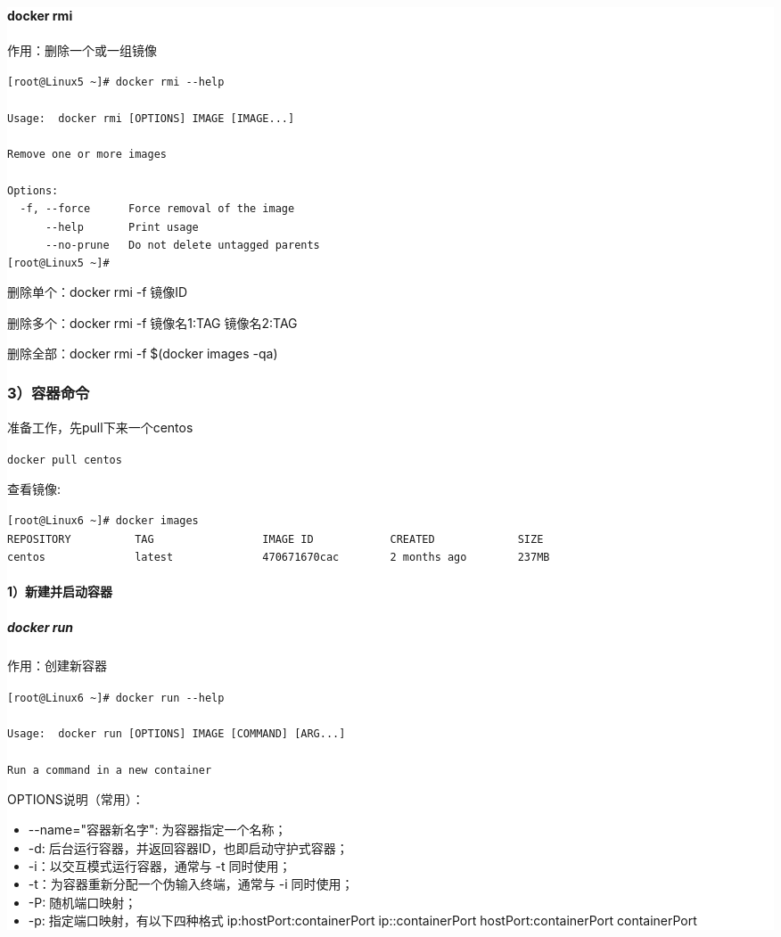 #### docker rmi

作用：删除一个或一组镜像

```shell
[root@Linux5 ~]# docker rmi --help

Usage:  docker rmi [OPTIONS] IMAGE [IMAGE...]

Remove one or more images

Options:
  -f, --force      Force removal of the image
      --help       Print usage
      --no-prune   Do not delete untagged parents
[root@Linux5 ~]# 
```

删除单个：docker rmi -f 镜像ID

删除多个：docker rmi -f 镜像名1:TAG 镜像名2:TAG

删除全部：docker rmi -f $(docker images -qa)

### 3）容器命令

准备工作，先pull下来一个centos

```
docker pull centos
```

查看镜像:

```shell
[root@Linux6 ~]# docker images
REPOSITORY          TAG                 IMAGE ID            CREATED             SIZE
centos              latest              470671670cac        2 months ago        237MB
```

#### 1）新建并启动容器

##### docker run

作用：创建新容器

```shell
[root@Linux6 ~]# docker run --help

Usage:  docker run [OPTIONS] IMAGE [COMMAND] [ARG...]

Run a command in a new container
```

OPTIONS说明（常用）：

- --name="容器新名字": 为容器指定一个名称；
- -d: 后台运行容器，并返回容器ID，也即启动守护式容器；
- -i：以交互模式运行容器，通常与 -t 同时使用；
- -t：为容器重新分配一个伪输入终端，通常与 -i 同时使用；
- -P: 随机端口映射；
- -p: 指定端口映射，有以下四种格式
  ip:hostPort:containerPort
  ip::containerPort
  hostPort:containerPort
  containerPort
